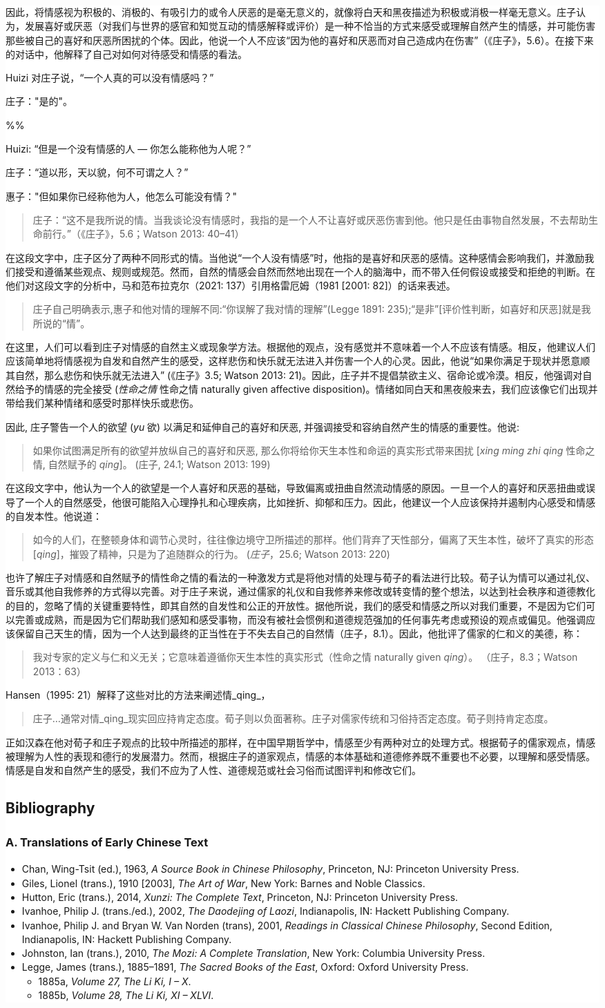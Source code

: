 因此，将情感视为积极的、消极的、有吸引力的或令人厌恶的是毫无意义的，就像将白天和黑夜描述为积极或消极一样毫无意义。庄子认为，发展喜好或厌恶（对我们与世界的感官和知觉互动的情感解释或评价）是一种不恰当的方式来感受或理解自然产生的情感，并可能伤害那些被自己的喜好和厌恶所困扰的个体。因此，他说一个人不应该“因为他的喜好和厌恶而对自己造成内在伤害”（《庄子》，5.6）。在接下来的对话中，他解释了自己对如何对待感受和情感的看法。

Huizi 对庄子说，“一个人真的可以没有情感吗？”

庄子："是的"。

%%

Huizi: “但是一个没有情感的人 — 你怎么能称他为人呢？”

庄子：“道以形，天以貌，何不可谓之人？”

惠子："但如果你已经称他为人，他怎么可能没有情？"

> 庄子：“这不是我所说的情。当我谈论没有情感时，我指的是一个人不让喜好或厌恶伤害到他。他只是任由事物自然发展，不去帮助生命前行。”（《庄子》，5.6；Watson 2013: 40–41）

在这段文字中，庄子区分了两种不同形式的情。当他说“一个人没有情感”时，他指的是喜好和厌恶的感情。这种感情会影响我们，并激励我们接受和遵循某些观点、规则或规范。然而，自然的情感会自然而然地出现在一个人的脑海中，而不带入任何假设或接受和拒绝的判断。在他们对这段文字的分析中，马和范布拉克尔（2021: 137）引用格雷厄姆（1981 \[2001: 82]）的话来表述。

> 庄子自己明确表示,惠子和他对情的理解不同:“你误解了我对情的理解”(Legge 1891: 235);“是非”\[评价性判断，如喜好和厌恶]就是我所说的“情”。

在这里，人们可以看到庄子对情感的自然主义或现象学方法。根据他的观点，没有感觉并不意味着一个人不应该有情感。相反，他建议人们应该简单地将情感视为自发和自然产生的感受，这样悲伤和快乐就无法进入并伤害一个人的心灵。因此，他说“如果你满足于现状并愿意顺其自然，那么悲伤和快乐就无法进入” (《庄子》3.5; Watson 2013: 21)。因此，庄子并不提倡禁欲主义、宿命论或冷漠。相反，他强调对自然给予的情感的完全接受 (_性命之情_ 性命之情 naturally given affective disposition)。情绪如同白天和黑夜般来去，我们应该像它们出现并带给我们某种情绪和感受时那样快乐或悲伤。

因此, 庄子警告一个人的欲望 (_yu_ 欲) 以满足和延伸自己的喜好和厌恶, 并强调接受和容纳自然产生的情感的重要性。他说:

> 如果你试图满足所有的欲望并放纵自己的喜好和厌恶, 那么你将给你天生本性和命运的真实形式带来困扰 \[_xing ming zhi qing_ 性命之情, 自然赋予的 _qing_]。 (庄子, 24.1; Watson 2013: 199)

在这段文字中，他认为一个人的欲望是一个人喜好和厌恶的基础，导致偏离或扭曲自然流动情感的原因。一旦一个人的喜好和厌恶扭曲或误导了一个人的自然感受，他很可能陷入心理挣扎和心理疾病，比如挫折、抑郁和压力。因此，他建议一个人应该保持并遏制内心感受和情感的自发本性。他说道：

> 如今的人们，在整顿身体和调节心灵时，往往像边境守卫所描述的那样。他们背弃了天性部分，偏离了天生本性，破坏了真实的形态\[_qing_]，摧毁了精神，只是为了追随群众的行为。 (_庄子_，25.6; Watson 2013: 220)

也许了解庄子对情感和自然赋予的情性命之情的看法的一种激发方式是将他对情的处理与荀子的看法进行比较。荀子认为情可以通过礼仪、音乐或其他自我修养的方式得以完善。对于庄子来说，通过儒家的礼仪和自我修养来修改或转变情的整个想法，以达到社会秩序和道德教化的目的，忽略了情的关键重要特性，即其自然的自发性和公正的开放性。据他所说，我们的感受和情感之所以对我们重要，不是因为它们可以完善或成熟，而是因为它们帮助我们感知和感受事物，而没有被社会惯例和道德规范强加的任何事先考虑或预设的观点或偏见。他强调应该保留自己天生的情，因为一个人达到最终的正当性在于不失去自己的自然情（庄子，8.1）。因此，他批评了儒家的仁和义的美德，称：

> 我对专家的定义与仁和义无关；它意味着遵循你天生本性的真实形式（性命之情 naturally given _qing_）。 （庄子，8.3；Watson 2013：63）

Hansen（1995: 21）解释了这些对比的方法来阐述情_qing_，

> 庄子…通常对情_qing_现实回应持肯定态度。荀子则以负面著称。庄子对儒家传统和习俗持否定态度。荀子则持肯定态度。

正如汉森在他对荀子和庄子观点的比较中所描述的那样，在中国早期哲学中，情感至少有两种对立的处理方式。根据荀子的儒家观点，情感被理解为人性的表现和德行的发展潜力。然而，根据庄子的道家观点，情感的本体基础和道德修养既不重要也不必要，以理解和感受情感。情感是自发和自然产生的感受，我们不应为了人性、道德规范或社会习俗而试图评判和修改它们。

## Bibliography

### A. Translations of Early Chinese Text

* Chan, Wing-Tsit (ed.), 1963, _A Source Book in Chinese Philosophy_, Princeton, NJ: Princeton University Press.
* Giles, Lionel (trans.), 1910 \[2003], _The Art of War_, New York: Barnes and Noble Classics.
* Hutton, Eric (trans.), 2014, _Xunzi: The Complete Text_, Princeton, NJ: Princeton University Press.
* Ivanhoe, Philip J. (trans./ed.), 2002, _The Daodejing of Laozi_, Indianapolis, IN: Hackett Publishing Company.
* Ivanhoe, Philip J. and Bryan W. Van Norden (trans), 2001, _Readings in Classical Chinese Philosophy_, Second Edition, Indianapolis, IN: Hackett Publishing Company.
* Johnston, Ian (trans.), 2010, _The Mozi: A Complete Translation_, New York: Columbia University Press.
* Legge, James (trans.), 1885–1891, _The Sacred Books of the East_, Oxford: Oxford University Press.
  * 1885a, _Volume 27, The Li Ki, I – X_.
  * 1885b, _Volume 28, The Li Ki, XI – XLVI_.